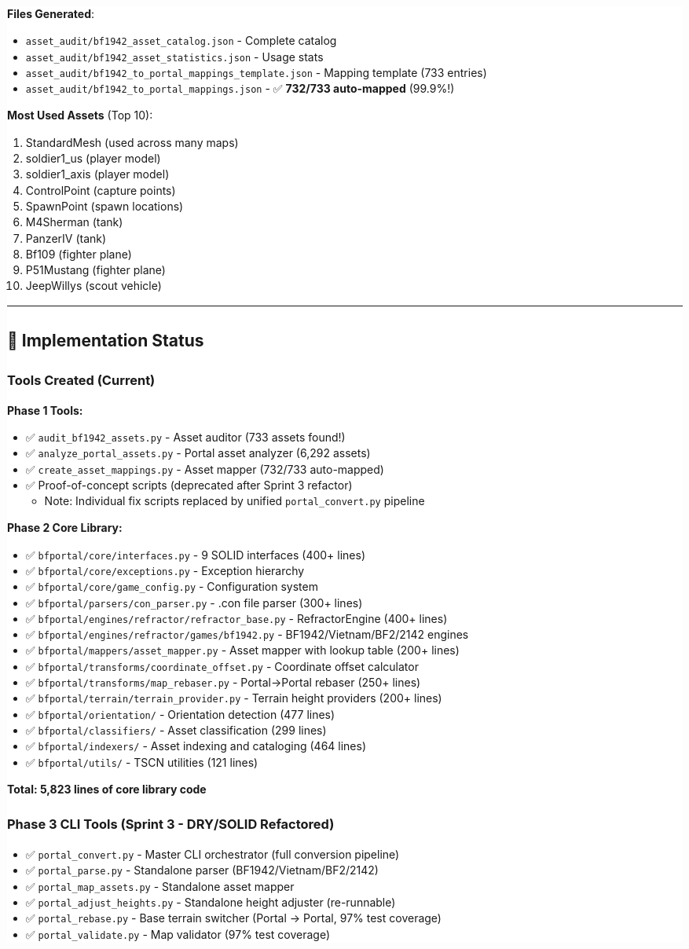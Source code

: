 **Files Generated**:
- `asset_audit/bf1942_asset_catalog.json` - Complete catalog
- `asset_audit/bf1942_asset_statistics.json` - Usage stats
- `asset_audit/bf1942_to_portal_mappings_template.json` - Mapping template (733 entries)
- `asset_audit/bf1942_to_portal_mappings.json` - ✅ **732/733 auto-mapped** (99.9%!)

**Most Used Assets** (Top 10):
1. StandardMesh (used across many maps)
2. soldier1_us (player model)
3. soldier1_axis (player model)
4. ControlPoint (capture points)
5. SpawnPoint (spawn locations)
6. M4Sherman (tank)
7. PanzerIV (tank)
8. Bf109 (fighter plane)
9. P51Mustang (fighter plane)
10. JeepWillys (scout vehicle)

---

## 🔧 Implementation Status

### Tools Created (Current)

**Phase 1 Tools:**
- ✅ `audit_bf1942_assets.py` - Asset auditor (733 assets found!)
- ✅ `analyze_portal_assets.py` - Portal asset analyzer (6,292 assets)
- ✅ `create_asset_mappings.py` - Asset mapper (732/733 auto-mapped)
- ✅ Proof-of-concept scripts (deprecated after Sprint 3 refactor)
  - Note: Individual fix scripts replaced by unified `portal_convert.py` pipeline

**Phase 2 Core Library:**
- ✅ `bfportal/core/interfaces.py` - 9 SOLID interfaces (400+ lines)
- ✅ `bfportal/core/exceptions.py` - Exception hierarchy
- ✅ `bfportal/core/game_config.py` - Configuration system
- ✅ `bfportal/parsers/con_parser.py` - .con file parser (300+ lines)
- ✅ `bfportal/engines/refractor/refractor_base.py` - RefractorEngine (400+ lines)
- ✅ `bfportal/engines/refractor/games/bf1942.py` - BF1942/Vietnam/BF2/2142 engines
- ✅ `bfportal/mappers/asset_mapper.py` - Asset mapper with lookup table (200+ lines)
- ✅ `bfportal/transforms/coordinate_offset.py` - Coordinate offset calculator
- ✅ `bfportal/transforms/map_rebaser.py` - Portal→Portal rebaser (250+ lines)
- ✅ `bfportal/terrain/terrain_provider.py` - Terrain height providers (200+ lines)
- ✅ `bfportal/orientation/` - Orientation detection (477 lines)
- ✅ `bfportal/classifiers/` - Asset classification (299 lines)
- ✅ `bfportal/indexers/` - Asset indexing and cataloging (464 lines)
- ✅ `bfportal/utils/` - TSCN utilities (121 lines)

**Total: 5,823 lines of core library code**

### Phase 3 CLI Tools (Sprint 3 - DRY/SOLID Refactored)
- ✅ `portal_convert.py` - Master CLI orchestrator (full conversion pipeline)
- ✅ `portal_parse.py` - Standalone parser (BF1942/Vietnam/BF2/2142)
- ✅ `portal_map_assets.py` - Standalone asset mapper
- ✅ `portal_adjust_heights.py` - Standalone height adjuster (re-runnable)
- ✅ `portal_rebase.py` - Base terrain switcher (Portal → Portal, 97% test coverage)
- ✅ `portal_validate.py` - Map validator (97% test coverage)
